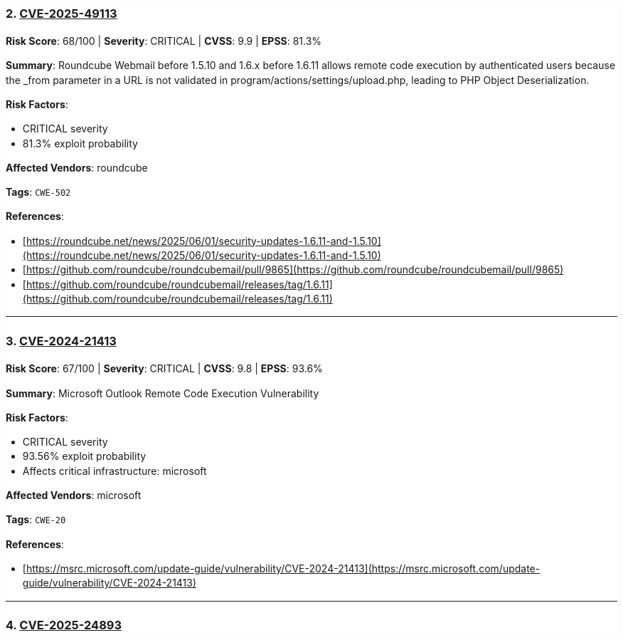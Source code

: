 ### 2. [CVE-2025-49113](/api/vulns/CVE-2025-49113.json)

**Risk Score**: 68/100 | 
**Severity**: CRITICAL | 
**CVSS**: 9.9 | 
**EPSS**: 81.3%

**Summary**: Roundcube Webmail before 1.5.10 and 1.6.x before 1.6.11 allows remote code execution by authenticated users because the _from parameter in a URL is not validated in program/actions/settings/upload.php, leading to PHP Object Deserialization.

**Risk Factors**:

- CRITICAL severity
- 81.3% exploit probability

**Affected Vendors**: roundcube

**Tags**: `CWE-502`

**References**:

- [https://roundcube.net/news/2025/06/01/security-updates-1.6.11-and-1.5.10](https://roundcube.net/news/2025/06/01/security-updates-1.6.11-and-1.5.10)
- [https://github.com/roundcube/roundcubemail/pull/9865](https://github.com/roundcube/roundcubemail/pull/9865)
- [https://github.com/roundcube/roundcubemail/releases/tag/1.6.11](https://github.com/roundcube/roundcubemail/releases/tag/1.6.11)

---

### 3. [CVE-2024-21413](/api/vulns/CVE-2024-21413.json)

**Risk Score**: 67/100 | 
**Severity**: CRITICAL | 
**CVSS**: 9.8 | 
**EPSS**: 93.6%

**Summary**: Microsoft Outlook Remote Code Execution Vulnerability

**Risk Factors**:

- CRITICAL severity
- 93.56% exploit probability
- Affects critical infrastructure: microsoft

**Affected Vendors**: microsoft

**Tags**: `CWE-20`

**References**:

- [https://msrc.microsoft.com/update-guide/vulnerability/CVE-2024-21413](https://msrc.microsoft.com/update-guide/vulnerability/CVE-2024-21413)

---

### 4. [CVE-2025-24893](/api/vulns/CVE-2025-24893.json)
